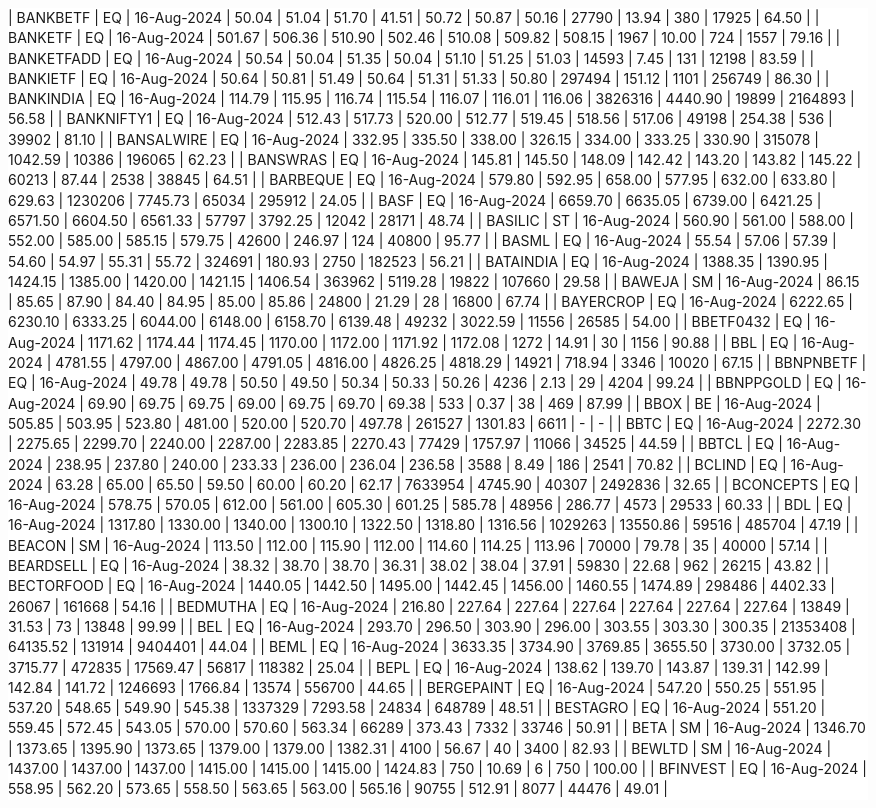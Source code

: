 | BANKBETF | EQ | 16-Aug-2024 | 50.04 | 51.04 | 51.70 | 41.51 | 50.72 | 50.87 | 50.16 | 27790 | 13.94 | 380 | 17925 | 64.50 |
| BANKETF | EQ | 16-Aug-2024 | 501.67 | 506.36 | 510.90 | 502.46 | 510.08 | 509.82 | 508.15 | 1967 | 10.00 | 724 | 1557 | 79.16 |
| BANKETFADD | EQ | 16-Aug-2024 | 50.54 | 50.04 | 51.35 | 50.04 | 51.10 | 51.25 | 51.03 | 14593 | 7.45 | 131 | 12198 | 83.59 |
| BANKIETF | EQ | 16-Aug-2024 | 50.64 | 50.81 | 51.49 | 50.64 | 51.31 | 51.33 | 50.80 | 297494 | 151.12 | 1101 | 256749 | 86.30 |
| BANKINDIA | EQ | 16-Aug-2024 | 114.79 | 115.95 | 116.74 | 115.54 | 116.07 | 116.01 | 116.06 | 3826316 | 4440.90 | 19899 | 2164893 | 56.58 |
| BANKNIFTY1 | EQ | 16-Aug-2024 | 512.43 | 517.73 | 520.00 | 512.77 | 519.45 | 518.56 | 517.06 | 49198 | 254.38 | 536 | 39902 | 81.10 |
| BANSALWIRE | EQ | 16-Aug-2024 | 332.95 | 335.50 | 338.00 | 326.15 | 334.00 | 333.25 | 330.90 | 315078 | 1042.59 | 10386 | 196065 | 62.23 |
| BANSWRAS | EQ | 16-Aug-2024 | 145.81 | 145.50 | 148.09 | 142.42 | 143.20 | 143.82 | 145.22 | 60213 | 87.44 | 2538 | 38845 | 64.51 |
| BARBEQUE | EQ | 16-Aug-2024 | 579.80 | 592.95 | 658.00 | 577.95 | 632.00 | 633.80 | 629.63 | 1230206 | 7745.73 | 65034 | 295912 | 24.05 |
| BASF | EQ | 16-Aug-2024 | 6659.70 | 6635.05 | 6739.00 | 6421.25 | 6571.50 | 6604.50 | 6561.33 | 57797 | 3792.25 | 12042 | 28171 | 48.74 |
| BASILIC | ST | 16-Aug-2024 | 560.90 | 561.00 | 588.00 | 552.00 | 585.00 | 585.15 | 579.75 | 42600 | 246.97 | 124 | 40800 | 95.77 |
| BASML | EQ | 16-Aug-2024 | 55.54 | 57.06 | 57.39 | 54.60 | 54.97 | 55.31 | 55.72 | 324691 | 180.93 | 2750 | 182523 | 56.21 |
| BATAINDIA | EQ | 16-Aug-2024 | 1388.35 | 1390.95 | 1424.15 | 1385.00 | 1420.00 | 1421.15 | 1406.54 | 363962 | 5119.28 | 19822 | 107660 | 29.58 |
| BAWEJA | SM | 16-Aug-2024 | 86.15 | 85.65 | 87.90 | 84.40 | 84.95 | 85.00 | 85.86 | 24800 | 21.29 | 28 | 16800 | 67.74 |
| BAYERCROP | EQ | 16-Aug-2024 | 6222.65 | 6230.10 | 6333.25 | 6044.00 | 6148.00 | 6158.70 | 6139.48 | 49232 | 3022.59 | 11556 | 26585 | 54.00 |
| BBETF0432 | EQ | 16-Aug-2024 | 1171.62 | 1174.44 | 1174.45 | 1170.00 | 1172.00 | 1171.92 | 1172.08 | 1272 | 14.91 | 30 | 1156 | 90.88 |
| BBL | EQ | 16-Aug-2024 | 4781.55 | 4797.00 | 4867.00 | 4791.05 | 4816.00 | 4826.25 | 4818.29 | 14921 | 718.94 | 3346 | 10020 | 67.15 |
| BBNPNBETF | EQ | 16-Aug-2024 | 49.78 | 49.78 | 50.50 | 49.50 | 50.34 | 50.33 | 50.26 | 4236 | 2.13 | 29 | 4204 | 99.24 |
| BBNPPGOLD | EQ | 16-Aug-2024 | 69.90 | 69.75 | 69.75 | 69.00 | 69.75 | 69.70 | 69.38 | 533 | 0.37 | 38 | 469 | 87.99 |
| BBOX | BE | 16-Aug-2024 | 505.85 | 503.95 | 523.80 | 481.00 | 520.00 | 520.70 | 497.78 | 261527 | 1301.83 | 6611 | - | - |
| BBTC | EQ | 16-Aug-2024 | 2272.30 | 2275.65 | 2299.70 | 2240.00 | 2287.00 | 2283.85 | 2270.43 | 77429 | 1757.97 | 11066 | 34525 | 44.59 |
| BBTCL | EQ | 16-Aug-2024 | 238.95 | 237.80 | 240.00 | 233.33 | 236.00 | 236.04 | 236.58 | 3588 | 8.49 | 186 | 2541 | 70.82 |
| BCLIND | EQ | 16-Aug-2024 | 63.28 | 65.00 | 65.50 | 59.50 | 60.00 | 60.20 | 62.17 | 7633954 | 4745.90 | 40307 | 2492836 | 32.65 |
| BCONCEPTS | EQ | 16-Aug-2024 | 578.75 | 570.05 | 612.00 | 561.00 | 605.30 | 601.25 | 585.78 | 48956 | 286.77 | 4573 | 29533 | 60.33 |
| BDL | EQ | 16-Aug-2024 | 1317.80 | 1330.00 | 1340.00 | 1300.10 | 1322.50 | 1318.80 | 1316.56 | 1029263 | 13550.86 | 59516 | 485704 | 47.19 |
| BEACON | SM | 16-Aug-2024 | 113.50 | 112.00 | 115.90 | 112.00 | 114.60 | 114.25 | 113.96 | 70000 | 79.78 | 35 | 40000 | 57.14 |
| BEARDSELL | EQ | 16-Aug-2024 | 38.32 | 38.70 | 38.70 | 36.31 | 38.02 | 38.04 | 37.91 | 59830 | 22.68 | 962 | 26215 | 43.82 |
| BECTORFOOD | EQ | 16-Aug-2024 | 1440.05 | 1442.50 | 1495.00 | 1442.45 | 1456.00 | 1460.55 | 1474.89 | 298486 | 4402.33 | 26067 | 161668 | 54.16 |
| BEDMUTHA | EQ | 16-Aug-2024 | 216.80 | 227.64 | 227.64 | 227.64 | 227.64 | 227.64 | 227.64 | 13849 | 31.53 | 73 | 13848 | 99.99 |
| BEL | EQ | 16-Aug-2024 | 293.70 | 296.50 | 303.90 | 296.00 | 303.55 | 303.30 | 300.35 | 21353408 | 64135.52 | 131914 | 9404401 | 44.04 |
| BEML | EQ | 16-Aug-2024 | 3633.35 | 3734.90 | 3769.85 | 3655.50 | 3730.00 | 3732.05 | 3715.77 | 472835 | 17569.47 | 56817 | 118382 | 25.04 |
| BEPL | EQ | 16-Aug-2024 | 138.62 | 139.70 | 143.87 | 139.31 | 142.99 | 142.84 | 141.72 | 1246693 | 1766.84 | 13574 | 556700 | 44.65 |
| BERGEPAINT | EQ | 16-Aug-2024 | 547.20 | 550.25 | 551.95 | 537.20 | 548.65 | 549.90 | 545.38 | 1337329 | 7293.58 | 24834 | 648789 | 48.51 |
| BESTAGRO | EQ | 16-Aug-2024 | 551.20 | 559.45 | 572.45 | 543.05 | 570.00 | 570.60 | 563.34 | 66289 | 373.43 | 7332 | 33746 | 50.91 |
| BETA | SM | 16-Aug-2024 | 1346.70 | 1373.65 | 1395.90 | 1373.65 | 1379.00 | 1379.00 | 1382.31 | 4100 | 56.67 | 40 | 3400 | 82.93 |
| BEWLTD | SM | 16-Aug-2024 | 1437.00 | 1437.00 | 1437.00 | 1415.00 | 1415.00 | 1415.00 | 1424.83 | 750 | 10.69 | 6 | 750 | 100.00 |
| BFINVEST | EQ | 16-Aug-2024 | 558.95 | 562.20 | 573.65 | 558.50 | 563.65 | 563.00 | 565.16 | 90755 | 512.91 | 8077 | 44476 | 49.01 |
